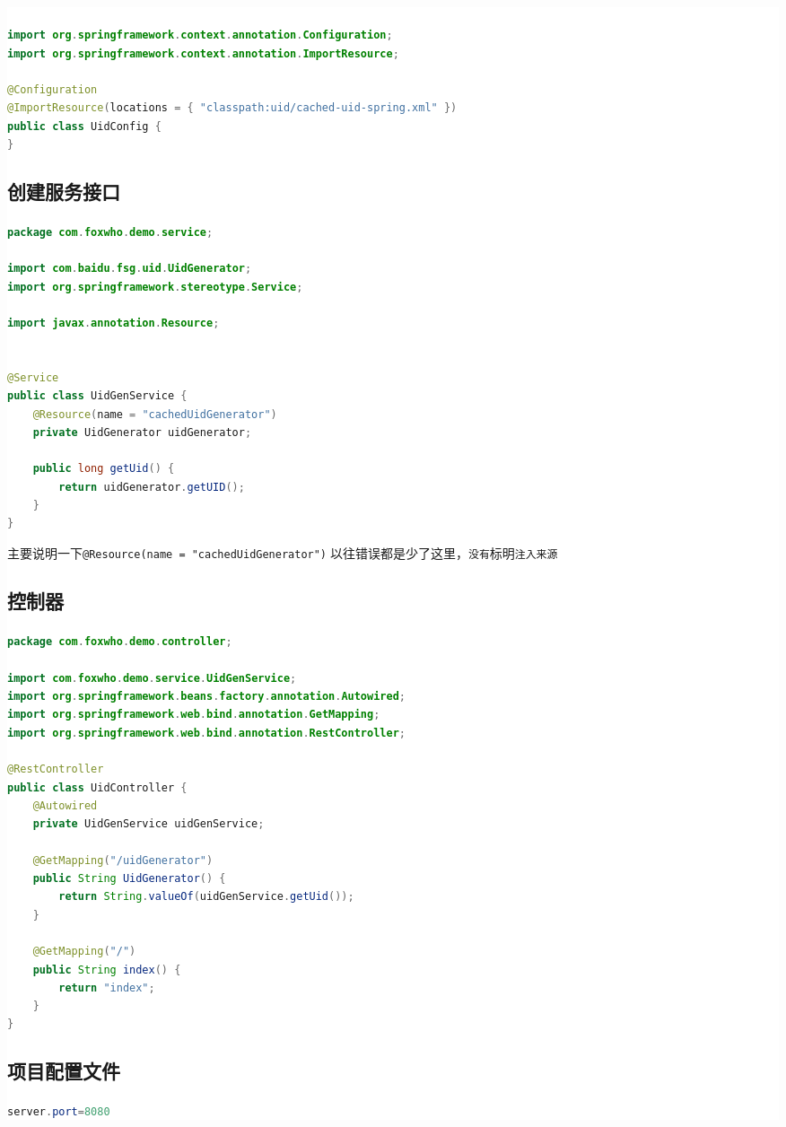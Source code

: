```java

import org.springframework.context.annotation.Configuration;
import org.springframework.context.annotation.ImportResource;

@Configuration
@ImportResource(locations = { "classpath:uid/cached-uid-spring.xml" })
public class UidConfig {
}

```
## 创建服务接口
```java
package com.foxwho.demo.service;

import com.baidu.fsg.uid.UidGenerator;
import org.springframework.stereotype.Service;

import javax.annotation.Resource;


@Service
public class UidGenService {
    @Resource(name = "cachedUidGenerator")
    private UidGenerator uidGenerator;

    public long getUid() {
        return uidGenerator.getUID();
    }
}
```
主要说明一下`@Resource(name = "cachedUidGenerator")` 以往错误都是少了这里，`没有`标明`注入来源`
## 控制器
```java
package com.foxwho.demo.controller;

import com.foxwho.demo.service.UidGenService;
import org.springframework.beans.factory.annotation.Autowired;
import org.springframework.web.bind.annotation.GetMapping;
import org.springframework.web.bind.annotation.RestController;

@RestController
public class UidController {
    @Autowired
    private UidGenService uidGenService;

    @GetMapping("/uidGenerator")
    public String UidGenerator() {
        return String.valueOf(uidGenService.getUid());
    }

    @GetMapping("/")
    public String index() {
        return "index";
    }
}

```
## 项目配置文件
```java
server.port=8080

```